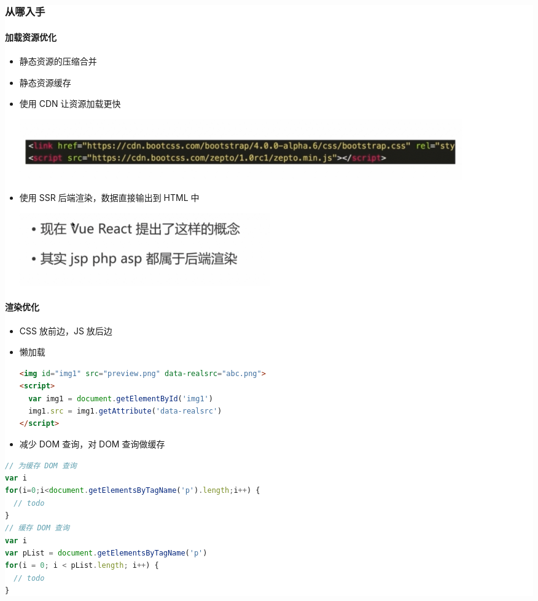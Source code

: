 ### 从哪入手

#### 加载资源优化

- 静态资源的压缩合并

- 静态资源缓存

- 使用 CDN 让资源加载更快

  ![image-20190325161744499](assets/image-20190325161744499.png)

- 使用 SSR 后端渲染，数据直接输出到 HTML 中

  ![image-20190325161906111](assets/image-20190325161906111.png)

#### 渲染优化

- CSS 放前边，JS 放后边

- 懒加载

  ```html
  <img id="img1" src="preview.png" data-realsrc="abc.png">
  <script>
  	var img1 = document.getElementById('img1')
    img1.src = img1.getAttribute('data-realsrc')
  </script>
  ```

- 减少 DOM 查询，对 DOM 查询做缓存

```js
// 为缓存 DOM 查询
var i
for(i=0;i<document.getElementsByTagName('p').length;i++) {
  // todo
}
// 缓存 DOM 查询
var i
var pList = document.getElementsByTagName('p')
for(i = 0; i < pList.length; i++) {
  // todo
}
```
